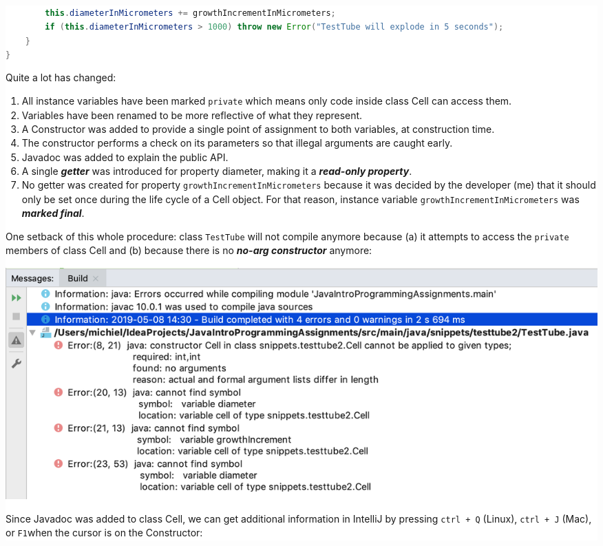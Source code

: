 ```java
        this.diameterInMicrometers += growthIncrementInMicrometers;
        if (this.diameterInMicrometers > 1000) throw new Error("TestTube will explode in 5 seconds");
    }
}
```

Quite a lot has changed:
1. All instance variables have been marked `private` which means only code inside class Cell can access them. 
2. Variables have been renamed to be more reflective of what they represent.
3. A Constructor was added to provide a single point of assignment to both variables, at construction time. 
4. The constructor performs a check on its parameters so that illegal arguments are caught early.
5. Javadoc was added to explain the public API.
6. A single **_getter_** was introduced for property diameter, making it a **_read-only property_**. 
7. No getter was created for property `growthIncrementInMicrometers` because it was decided by the developer (me) that it should only be set once during the life cycle of a Cell object. For that reason, instance variable `growthIncrementInMicrometers` was **_marked final_**.

One setback of this whole procedure: class `TestTube` will not compile anymore because (a) it attempts to access the `private` members of class Cell and (b) because there is no **_no-arg constructor_** anymore:

![Compile errors](04_oop/figures/compile_errors.png)

Since Javadoc was added to class Cell, we can get additional information in IntelliJ by pressing `ctrl + Q` (Linux), `ctrl + J` (Mac), or `F1`when the cursor is on the Constructor:
